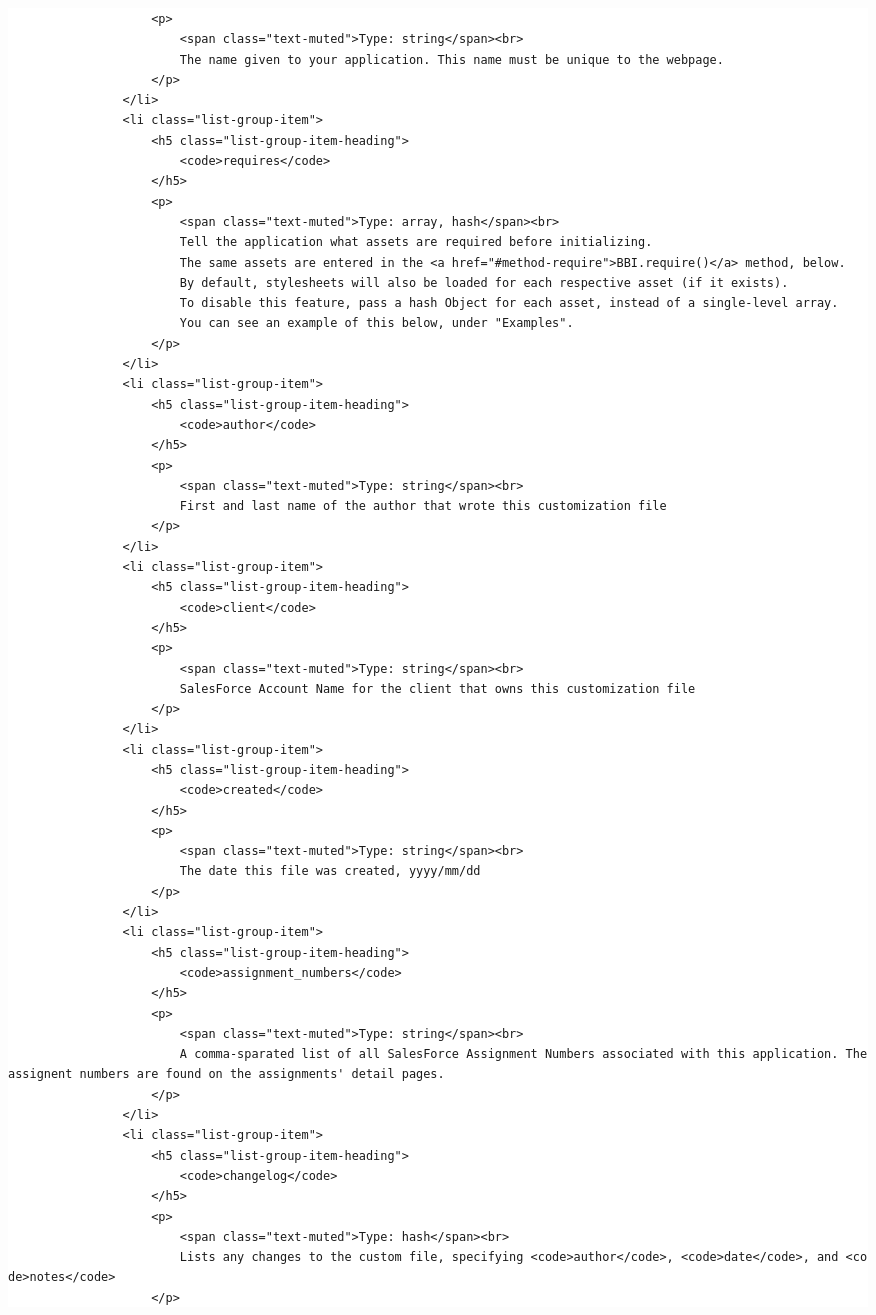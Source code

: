 						<p>
							<span class="text-muted">Type: string</span><br>
							The name given to your application. This name must be unique to the webpage.
						</p>
					</li>
					<li class="list-group-item">
						<h5 class="list-group-item-heading">
							<code>requires</code>
						</h5>
						<p>
							<span class="text-muted">Type: array, hash</span><br>
							Tell the application what assets are required before initializing.
							The same assets are entered in the <a href="#method-require">BBI.require()</a> method, below.
							By default, stylesheets will also be loaded for each respective asset (if it exists).
							To disable this feature, pass a hash Object for each asset, instead of a single-level array.
							You can see an example of this below, under "Examples".
						</p>
					</li>
					<li class="list-group-item">
						<h5 class="list-group-item-heading">
							<code>author</code>
						</h5>
						<p>
							<span class="text-muted">Type: string</span><br>
							First and last name of the author that wrote this customization file
						</p>
					</li>
					<li class="list-group-item">
						<h5 class="list-group-item-heading">
							<code>client</code>
						</h5>
						<p>
							<span class="text-muted">Type: string</span><br>
							SalesForce Account Name for the client that owns this customization file
						</p>
					</li>
					<li class="list-group-item">
						<h5 class="list-group-item-heading">
							<code>created</code>
						</h5>
						<p>
							<span class="text-muted">Type: string</span><br>
							The date this file was created, yyyy/mm/dd
						</p>
					</li>
					<li class="list-group-item">
						<h5 class="list-group-item-heading">
							<code>assignment_numbers</code>
						</h5>
						<p>
							<span class="text-muted">Type: string</span><br>
							A comma-sparated list of all SalesForce Assignment Numbers associated with this application. The assignent numbers are found on the assignments' detail pages.
						</p>
					</li>
					<li class="list-group-item">
						<h5 class="list-group-item-heading">
							<code>changelog</code>
						</h5>
						<p>
							<span class="text-muted">Type: hash</span><br>
							Lists any changes to the custom file, specifying <code>author</code>, <code>date</code>, and <code>notes</code>
						</p>
